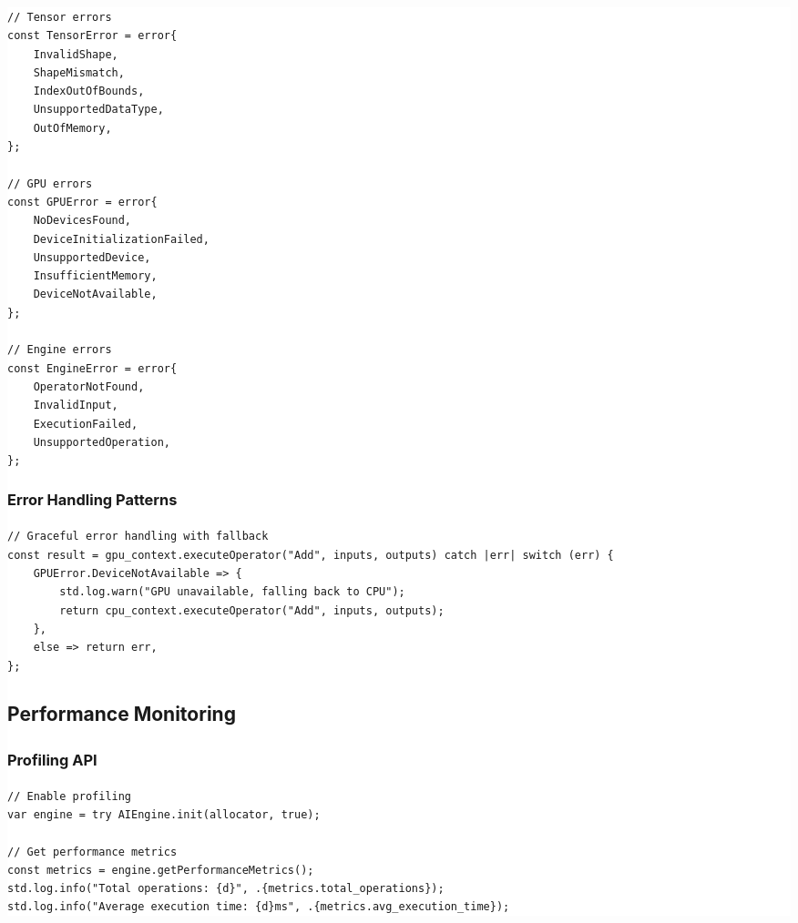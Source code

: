 ```zig
// Tensor errors
const TensorError = error{
    InvalidShape,
    ShapeMismatch,
    IndexOutOfBounds,
    UnsupportedDataType,
    OutOfMemory,
};

// GPU errors
const GPUError = error{
    NoDevicesFound,
    DeviceInitializationFailed,
    UnsupportedDevice,
    InsufficientMemory,
    DeviceNotAvailable,
};

// Engine errors
const EngineError = error{
    OperatorNotFound,
    InvalidInput,
    ExecutionFailed,
    UnsupportedOperation,
};
```

### Error Handling Patterns

```zig
// Graceful error handling with fallback
const result = gpu_context.executeOperator("Add", inputs, outputs) catch |err| switch (err) {
    GPUError.DeviceNotAvailable => {
        std.log.warn("GPU unavailable, falling back to CPU");
        return cpu_context.executeOperator("Add", inputs, outputs);
    },
    else => return err,
};
```

## Performance Monitoring

### Profiling API

```zig
// Enable profiling
var engine = try AIEngine.init(allocator, true);

// Get performance metrics
const metrics = engine.getPerformanceMetrics();
std.log.info("Total operations: {d}", .{metrics.total_operations});
std.log.info("Average execution time: {d}ms", .{metrics.avg_execution_time});
```
